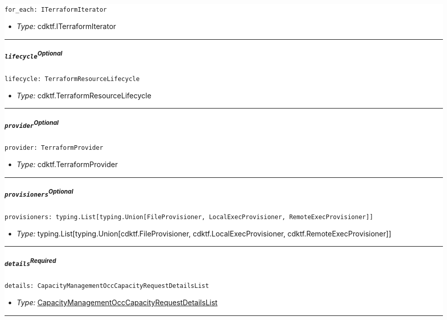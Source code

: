 ```python
for_each: ITerraformIterator
```

- *Type:* cdktf.ITerraformIterator

---

##### `lifecycle`<sup>Optional</sup> <a name="lifecycle" id="rhizo-co-terraform-provider-oci.capacityManagementOccCapacityRequest.CapacityManagementOccCapacityRequest.property.lifecycle"></a>

```python
lifecycle: TerraformResourceLifecycle
```

- *Type:* cdktf.TerraformResourceLifecycle

---

##### `provider`<sup>Optional</sup> <a name="provider" id="rhizo-co-terraform-provider-oci.capacityManagementOccCapacityRequest.CapacityManagementOccCapacityRequest.property.provider"></a>

```python
provider: TerraformProvider
```

- *Type:* cdktf.TerraformProvider

---

##### `provisioners`<sup>Optional</sup> <a name="provisioners" id="rhizo-co-terraform-provider-oci.capacityManagementOccCapacityRequest.CapacityManagementOccCapacityRequest.property.provisioners"></a>

```python
provisioners: typing.List[typing.Union[FileProvisioner, LocalExecProvisioner, RemoteExecProvisioner]]
```

- *Type:* typing.List[typing.Union[cdktf.FileProvisioner, cdktf.LocalExecProvisioner, cdktf.RemoteExecProvisioner]]

---

##### `details`<sup>Required</sup> <a name="details" id="rhizo-co-terraform-provider-oci.capacityManagementOccCapacityRequest.CapacityManagementOccCapacityRequest.property.details"></a>

```python
details: CapacityManagementOccCapacityRequestDetailsList
```

- *Type:* <a href="#rhizo-co-terraform-provider-oci.capacityManagementOccCapacityRequest.CapacityManagementOccCapacityRequestDetailsList">CapacityManagementOccCapacityRequestDetailsList</a>

---